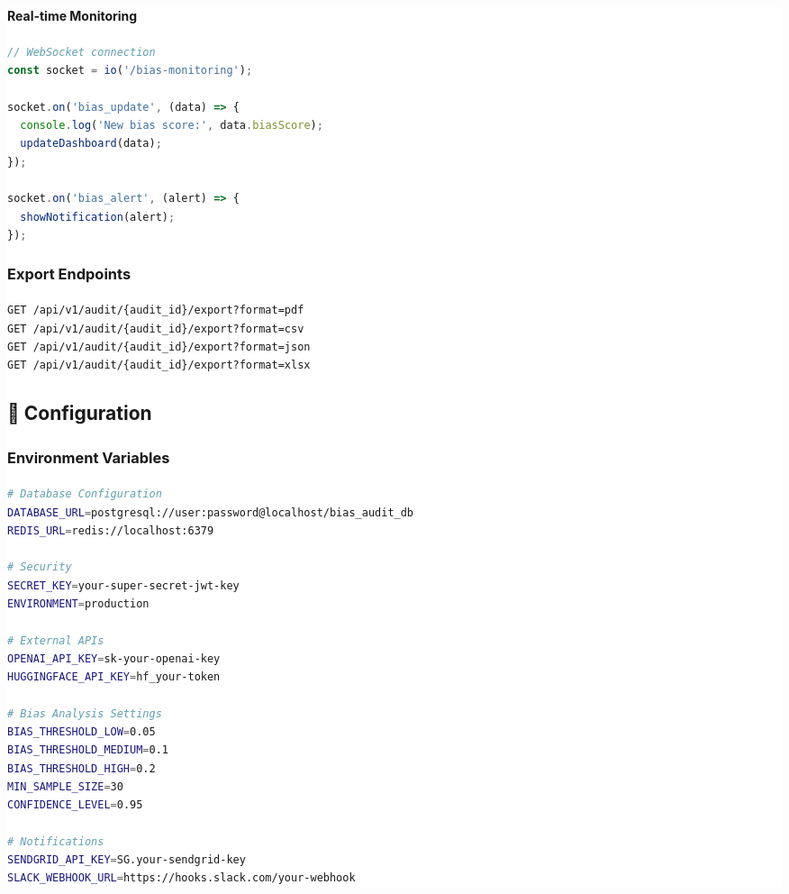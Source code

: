 #### Real-time Monitoring
```javascript
// WebSocket connection
const socket = io('/bias-monitoring');

socket.on('bias_update', (data) => {
  console.log('New bias score:', data.biasScore);
  updateDashboard(data);
});

socket.on('bias_alert', (alert) => {
  showNotification(alert);
});
```

### Export Endpoints
```http
GET /api/v1/audit/{audit_id}/export?format=pdf
GET /api/v1/audit/{audit_id}/export?format=csv
GET /api/v1/audit/{audit_id}/export?format=json
GET /api/v1/audit/{audit_id}/export?format=xlsx
```

## 🔧 Configuration

### Environment Variables

```bash
# Database Configuration
DATABASE_URL=postgresql://user:password@localhost/bias_audit_db
REDIS_URL=redis://localhost:6379

# Security
SECRET_KEY=your-super-secret-jwt-key
ENVIRONMENT=production

# External APIs
OPENAI_API_KEY=sk-your-openai-key
HUGGINGFACE_API_KEY=hf_your-token

# Bias Analysis Settings
BIAS_THRESHOLD_LOW=0.05
BIAS_THRESHOLD_MEDIUM=0.1
BIAS_THRESHOLD_HIGH=0.2
MIN_SAMPLE_SIZE=30
CONFIDENCE_LEVEL=0.95

# Notifications
SENDGRID_API_KEY=SG.your-sendgrid-key
SLACK_WEBHOOK_URL=https://hooks.slack.com/your-webhook
```
